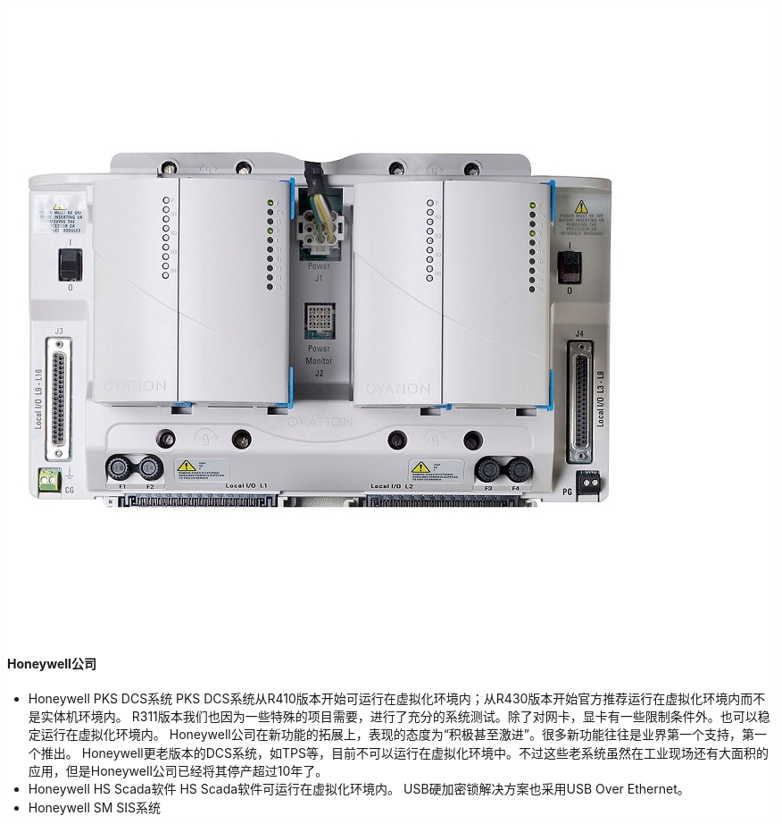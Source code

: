 ![Alt text](/static/images/virtual_platform/7.jpg)

#### Honeywell公司
- Honeywell  PKS DCS系统
PKS DCS系统从R410版本开始可运行在虚拟化环境内；从R430版本开始官方推荐运行在虚拟化环境内而不是实体机环境内。
R311版本我们也因为一些特殊的项目需要，进行了充分的系统测试。除了对网卡，显卡有一些限制条件外。也可以稳定运行在虚拟化环境内。
Honeywell公司在新功能的拓展上，表现的态度为“积极甚至激进”。很多新功能往往是业界第一个支持，第一个推出。
Honeywell更老版本的DCS系统，如TPS等，目前不可以运行在虚拟化环境中。不过这些老系统虽然在工业现场还有大面积的应用，但是Honeywell公司已经将其停产超过10年了。
- Honeywell HS Scada软件
HS Scada软件可运行在虚拟化环境内。
USB硬加密锁解决方案也采用USB Over Ethernet。
- Honeywell SM  SIS系统